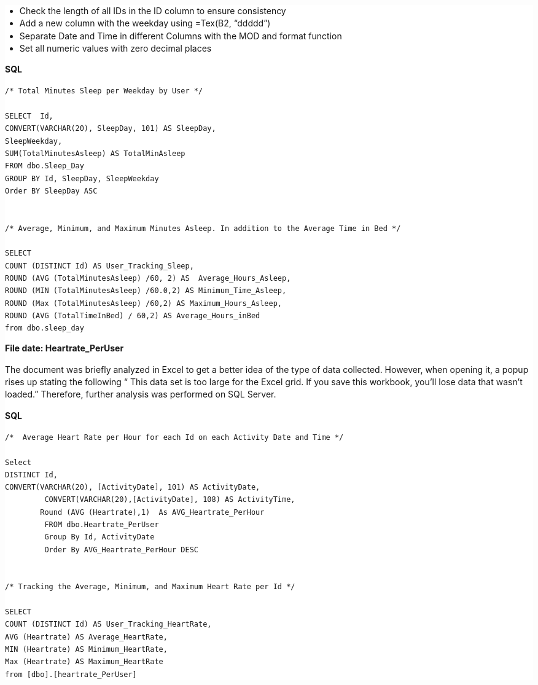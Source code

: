 + Check the length of all IDs in the ID column to ensure consistency
+ Add a new column with the weekday using =Tex(B2, “ddddd”)
+ Separate Date and Time in different Columns with the MOD and format function
+ Set all numeric values with  zero decimal places 


**SQL**

``` 
/* Total Minutes Sleep per Weekday by User */

SELECT  Id,  
CONVERT(VARCHAR(20), SleepDay, 101) AS SleepDay,
SleepWeekday,
SUM(TotalMinutesAsleep) AS TotalMinAsleep
FROM dbo.Sleep_Day
GROUP BY Id, SleepDay, SleepWeekday
Order BY SleepDay ASC


/* Average, Minimum, and Maximum Minutes Asleep. In addition to the Average Time in Bed */

SELECT 
COUNT (DISTINCT Id) AS User_Tracking_Sleep,
ROUND (AVG (TotalMinutesAsleep) /60, 2) AS  Average_Hours_Asleep,
ROUND (MIN (TotalMinutesAsleep) /60.0,2) AS Minimum_Time_Asleep,
ROUND (Max (TotalMinutesAsleep) /60,2) AS Maximum_Hours_Asleep,
ROUND (AVG (TotalTimeInBed) / 60,2) AS Average_Hours_inBed
from dbo.sleep_day

``` 

**File date: Heartrate_PerUser**

The document was briefly analyzed in Excel to get a better idea of the type of data collected. However, when opening it,
a popup rises up stating the following “ This data set is too large for the Excel grid. If you save this workbook, you’ll
lose data that wasn’t loaded.” Therefore, further analysis was performed on SQL Server.


**SQL**

``` 
/*  Average Heart Rate per Hour for each Id on each Activity Date and Time */

Select 
DISTINCT Id,
CONVERT(VARCHAR(20), [ActivityDate], 101) AS ActivityDate,
         CONVERT(VARCHAR(20),[ActivityDate], 108) AS ActivityTime,
		Round (AVG (Heartrate),1)  As AVG_Heartrate_PerHour
		 FROM dbo.Heartrate_PerUser
		 Group By Id, ActivityDate
		 Order By AVG_Heartrate_PerHour DESC


/* Tracking the Average, Minimum, and Maximum Heart Rate per Id */

SELECT 
COUNT (DISTINCT Id) AS User_Tracking_HeartRate,
AVG (Heartrate) AS Average_HeartRate,
MIN (Heartrate) AS Minimum_HeartRate,
Max (Heartrate) AS Maximum_HeartRate
from [dbo].[heartrate_PerUser]

``` 
